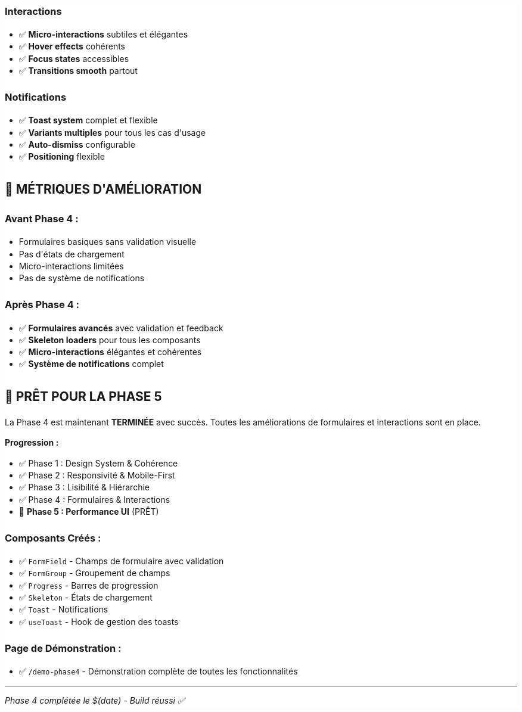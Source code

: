 ### **Interactions**
- ✅ **Micro-interactions** subtiles et élégantes
- ✅ **Hover effects** cohérents
- ✅ **Focus states** accessibles
- ✅ **Transitions smooth** partout

### **Notifications**
- ✅ **Toast system** complet et flexible
- ✅ **Variants multiples** pour tous les cas d'usage
- ✅ **Auto-dismiss** configurable
- ✅ **Positioning** flexible

## 🎯 MÉTRIQUES D'AMÉLIORATION

### **Avant Phase 4 :**
- Formulaires basiques sans validation visuelle
- Pas d'états de chargement
- Micro-interactions limitées
- Pas de système de notifications

### **Après Phase 4 :**
- ✅ **Formulaires avancés** avec validation et feedback
- ✅ **Skeleton loaders** pour tous les composants
- ✅ **Micro-interactions** élégantes et cohérentes
- ✅ **Système de notifications** complet

## 🚀 PRÊT POUR LA PHASE 5

La Phase 4 est maintenant **TERMINÉE** avec succès. Toutes les améliorations de formulaires et interactions sont en place.

**Progression :**
- ✅ Phase 1 : Design System & Cohérence
- ✅ Phase 2 : Responsivité & Mobile-First  
- ✅ Phase 3 : Lisibilité & Hiérarchie
- ✅ Phase 4 : Formulaires & Interactions
- 🎯 **Phase 5 : Performance UI** (PRÊT)

### **Composants Créés :**
- ✅ `FormField` - Champs de formulaire avec validation
- ✅ `FormGroup` - Groupement de champs
- ✅ `Progress` - Barres de progression
- ✅ `Skeleton` - États de chargement
- ✅ `Toast` - Notifications
- ✅ `useToast` - Hook de gestion des toasts

### **Page de Démonstration :**
- ✅ `/demo-phase4` - Démonstration complète de toutes les fonctionnalités

---
*Phase 4 complétée le $(date) - Build réussi ✅*
